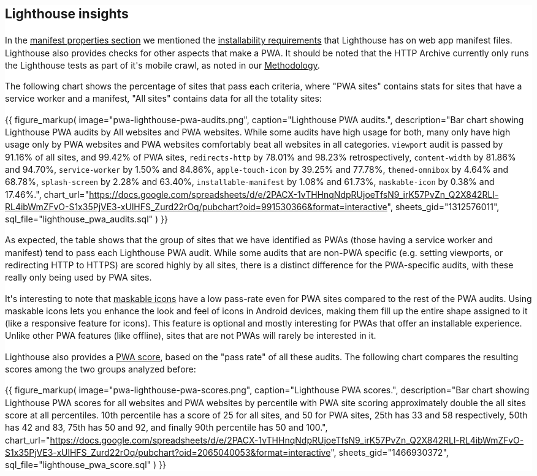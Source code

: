 ## Lighthouse insights

In the <a hreflang="en" href="#">manifest properties section</a> we mentioned the <a hreflang="en" href="https://web.dev/installable-manifest/">installability requirements</a> that Lighthouse has on web app manifest files. Lighthouse also provides checks for other aspects that make a PWA. It should be noted that the HTTP Archive currently only runs the Lighthouse tests as part of it's mobile crawl, as noted in our <a hreflang="en" href="../methodology">Methodology</a>.

The following chart shows the percentage of sites that pass each criteria, where "PWA sites" contains stats for sites that have a service worker and a manifest, "All sites" contains data for all the totality sites:

{{ figure_markup(
  image="pwa-lighthouse-pwa-audits.png",
  caption="Lighthouse PWA audits.",
  description="Bar chart showing Lighthouse PWA audits by All websites and PWA websites. While some audits have high usage for both, many only have high usage only by PWA websites and PWA websites comfortably beat all websites in all categories. `viewport` audit is passed by 91.16% of all sites, and 99.42% of PWA sites, `redirects-http` by 78.01% and 98.23% retrospectively, `content-width` by 81.86% and 94.70%, `service-worker` by 1.50% and 84.86%, `apple-touch-icon` by 39.25% and 77.78%, `themed-omnibox` by 4.64% and 68.78%, `splash-screen` by 2.28% and 63.40%, `installable-manifest` by 1.08% and 61.73%, `maskable-icon` by 0.38% and 17.46%.", chart_url="https://docs.google.com/spreadsheets/d/e/2PACX-1vTHHnqNdpRUjoeTfsN9_irK57PvZn_Q2X842RLl-RL4ibWmZFvO-S1x35PjVE3-xUlHFS_Zurd22rOq/pubchart?oid=991530366&format=interactive",
  sheets_gid="1312576011",
  sql_file="lighthouse_pwa_audits.sql"
  )
}}

As expected, the table shows that the group of sites that we have identified as PWAs (those having a service worker and manifest) tend to pass each Lighthouse PWA audit. While some audits that are non-PWA specific (e.g. setting viewports, or redirecting HTTP to HTTPS) are scored highly by all sites, there is a distinct difference for the PWA-specific audits, with these really only being used by PWA sites.

It's interesting to note that <a hreflang="en" href="https://web.dev/maskable-icon/">maskable icons</a> have a low pass-rate even for PWA sites compared to the rest of the PWA audits. Using maskable icons lets you enhance the look and feel of icons in Android devices, making them fill up the entire shape assigned to it (like a responsive feature for icons). This feature is optional and mostly interesting for PWAs that offer an installable experience. Unlike other PWA features (like offline), sites that are not PWAs will rarely be interested in it.

Lighthouse also provides a <a hreflang="en" href="https://web.dev/lighthouse-pwa/">PWA score</a>, based on the "pass rate" of all these audits. The following chart compares the resulting scores among the two groups analyzed before:

{{ figure_markup(
  image="pwa-lighthouse-pwa-scores.png",
  caption="Lighthouse PWA scores.",
  description="Bar chart showing Lighthouse PWA scores for all websites and PWA websites by percentile with PWA site scoring approximately double the all sites score at all percentiles. 10th percentile has a score of 25 for all sites, and 50 for PWA sites, 25th has 33 and 58 respectively, 50th has 42 and 83, 75th has 50 and 92, and finally 90th percentile has 50 and 100.", chart_url="https://docs.google.com/spreadsheets/d/e/2PACX-1vTHHnqNdpRUjoeTfsN9_irK57PvZn_Q2X842RLl-RL4ibWmZFvO-S1x35PjVE3-xUlHFS_Zurd22rOq/pubchart?oid=2065040053&format=interactive",
  sheets_gid="1466930372",
  sql_file="lighthouse_pwa_score.sql"
  )
}}
